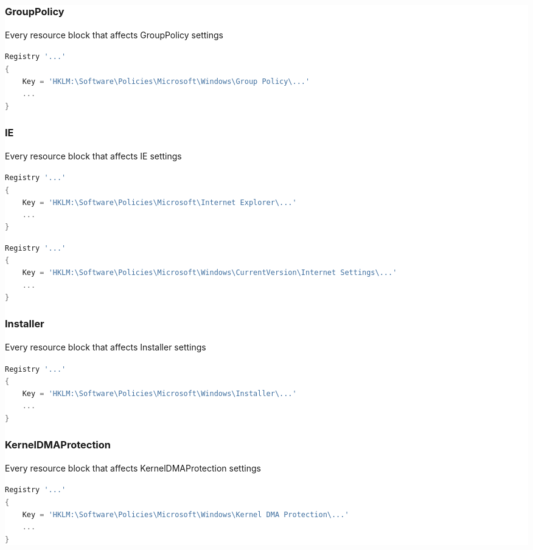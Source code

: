 ### GroupPolicy

Every resource block that affects GroupPolicy settings

```powershell
Registry '...'
{
    Key = 'HKLM:\Software\Policies\Microsoft\Windows\Group Policy\...'
    ...
}
```

### IE

Every resource block that affects IE settings

```powershell
Registry '...'
{
    Key = 'HKLM:\Software\Policies\Microsoft\Internet Explorer\...'
    ...
}
```

```powershell
Registry '...'
{
    Key = 'HKLM:\Software\Policies\Microsoft\Windows\CurrentVersion\Internet Settings\...'
    ...
}
```

### Installer

Every resource block that affects Installer settings

```powershell
Registry '...'
{
    Key = 'HKLM:\Software\Policies\Microsoft\Windows\Installer\...'
    ...
}
```

### KernelDMAProtection

Every resource block that affects KernelDMAProtection settings

```powershell
Registry '...'
{
    Key = 'HKLM:\Software\Policies\Microsoft\Windows\Kernel DMA Protection\...'
    ...
}
```
